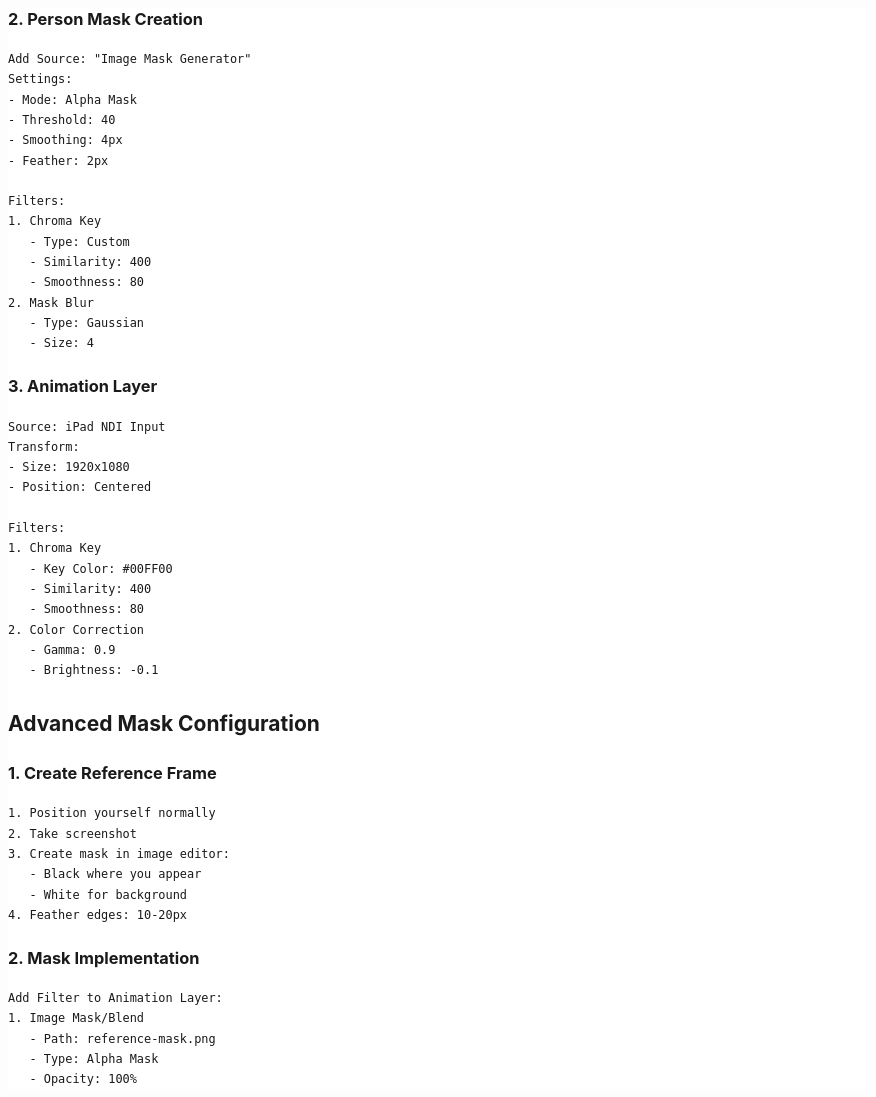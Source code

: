 ### 2. Person Mask Creation
```
Add Source: "Image Mask Generator"
Settings:
- Mode: Alpha Mask
- Threshold: 40
- Smoothing: 4px
- Feather: 2px

Filters:
1. Chroma Key
   - Type: Custom
   - Similarity: 400
   - Smoothness: 80
2. Mask Blur
   - Type: Gaussian
   - Size: 4
```

### 3. Animation Layer
```
Source: iPad NDI Input
Transform:
- Size: 1920x1080
- Position: Centered

Filters:
1. Chroma Key
   - Key Color: #00FF00
   - Similarity: 400
   - Smoothness: 80
2. Color Correction
   - Gamma: 0.9
   - Brightness: -0.1
```

## Advanced Mask Configuration

### 1. Create Reference Frame
```
1. Position yourself normally
2. Take screenshot
3. Create mask in image editor:
   - Black where you appear
   - White for background
4. Feather edges: 10-20px
```

### 2. Mask Implementation
```
Add Filter to Animation Layer:
1. Image Mask/Blend
   - Path: reference-mask.png
   - Type: Alpha Mask
   - Opacity: 100%
```
